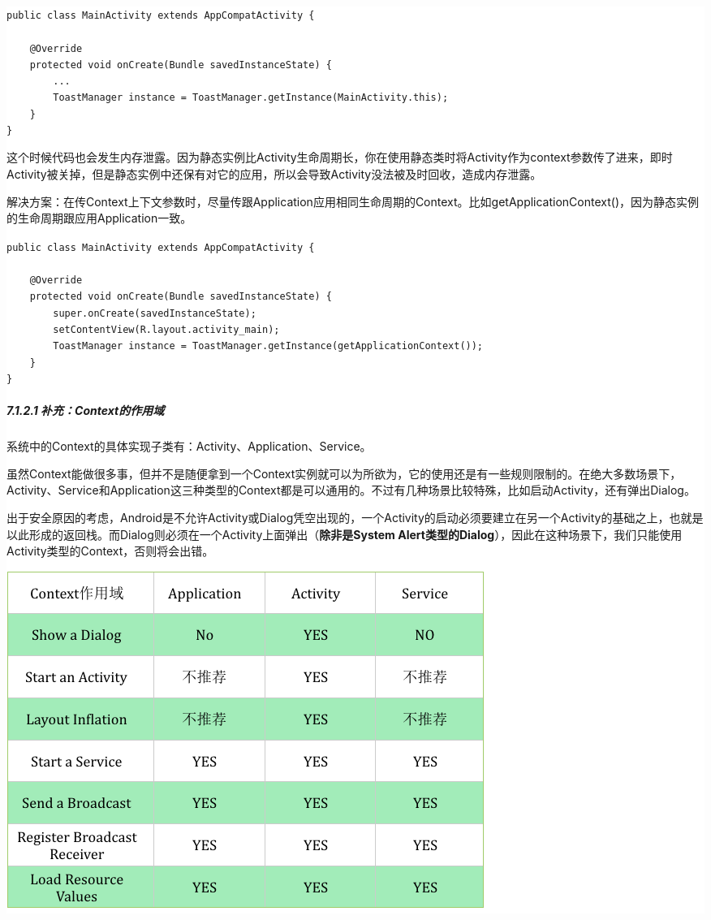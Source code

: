 ```
public class MainActivity extends AppCompatActivity {

    @Override
    protected void onCreate(Bundle savedInstanceState) {
        ...
        ToastManager instance = ToastManager.getInstance(MainActivity.this);
    }
}
```

这个时候代码也会发生内存泄露。因为静态实例比Activity生命周期长，你在使用静态类时将Activity作为context参数传了进来，即时Activity被关掉，但是静态实例中还保有对它的应用，所以会导致Activity没法被及时回收，造成内存泄露。

解决方案：在传Context上下文参数时，尽量传跟Application应用相同生命周期的Context。比如getApplicationContext()，因为静态实例的生命周期跟应用Application一致。

```
public class MainActivity extends AppCompatActivity {

    @Override
    protected void onCreate(Bundle savedInstanceState) {
        super.onCreate(savedInstanceState);
        setContentView(R.layout.activity_main);
        ToastManager instance = ToastManager.getInstance(getApplicationContext());
    }
}
```

##### 7.1.2.1 补充：Context的作用域

系统中的Context的具体实现子类有：Activity、Application、Service。

虽然Context能做很多事，但并不是随便拿到一个Context实例就可以为所欲为，它的使用还是有一些规则限制的。在绝大多数场景下，Activity、Service和Application这三种类型的Context都是可以通用的。不过有几种场景比较特殊，比如启动Activity，还有弹出Dialog。

出于安全原因的考虑，Android是不允许Activity或Dialog凭空出现的，一个Activity的启动必须要建立在另一个Activity的基础之上，也就是以此形成的返回栈。而Dialog则必须在一个Activity上面弹出（**除非是System Alert类型的Dialog**），因此在这种场景下，我们只能使用Activity类型的Context，否则将会出错。

![Context](Context.png)
